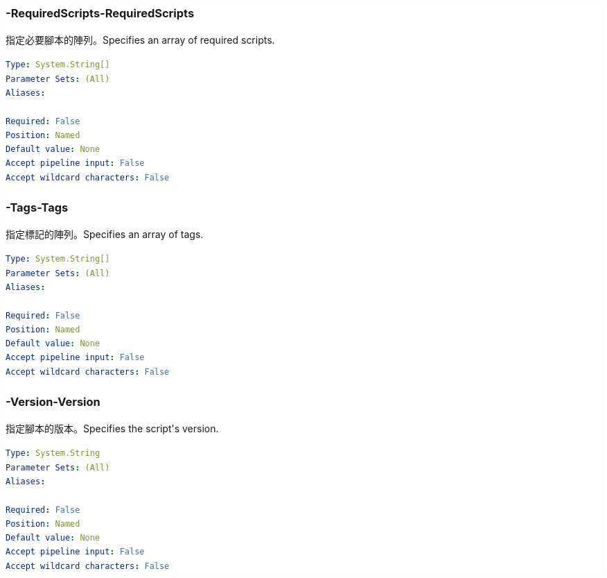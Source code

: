 ### <span data-ttu-id="2bc20-165">-RequiredScripts</span><span class="sxs-lookup"><span data-stu-id="2bc20-165">-RequiredScripts</span></span>

<span data-ttu-id="2bc20-166">指定必要腳本的陣列。</span><span class="sxs-lookup"><span data-stu-id="2bc20-166">Specifies an array of required scripts.</span></span>

```yaml
Type: System.String[]
Parameter Sets: (All)
Aliases:

Required: False
Position: Named
Default value: None
Accept pipeline input: False
Accept wildcard characters: False
```

### <span data-ttu-id="2bc20-167">-Tags</span><span class="sxs-lookup"><span data-stu-id="2bc20-167">-Tags</span></span>

<span data-ttu-id="2bc20-168">指定標記的陣列。</span><span class="sxs-lookup"><span data-stu-id="2bc20-168">Specifies an array of tags.</span></span>

```yaml
Type: System.String[]
Parameter Sets: (All)
Aliases:

Required: False
Position: Named
Default value: None
Accept pipeline input: False
Accept wildcard characters: False
```

### <span data-ttu-id="2bc20-169">-Version</span><span class="sxs-lookup"><span data-stu-id="2bc20-169">-Version</span></span>

<span data-ttu-id="2bc20-170">指定腳本的版本。</span><span class="sxs-lookup"><span data-stu-id="2bc20-170">Specifies the script's version.</span></span>

```yaml
Type: System.String
Parameter Sets: (All)
Aliases:

Required: False
Position: Named
Default value: None
Accept pipeline input: False
Accept wildcard characters: False
```
